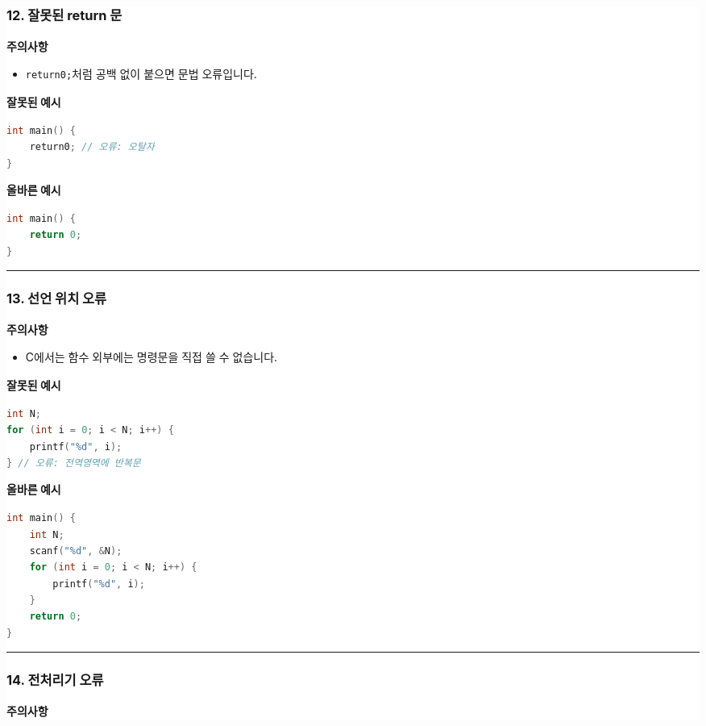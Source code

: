 
### 12. 잘못된 return 문

**주의사항**

- `return0;`처럼 공백 없이 붙으면 문법 오류입니다.

**잘못된 예시**

```c
int main() {
    return0; // 오류: 오탈자
}
```

**올바른 예시**

```c
int main() {
    return 0;
}
```

---

### 13. 선언 위치 오류

**주의사항**

- C에서는 함수 외부에는 명령문을 직접 쓸 수 없습니다.

**잘못된 예시**

```c
int N;
for (int i = 0; i < N; i++) {
    printf("%d", i);
} // 오류: 전역영역에 반복문
```

**올바른 예시**

```c
int main() {
    int N;
    scanf("%d", &N);
    for (int i = 0; i < N; i++) {
        printf("%d", i);
    }
    return 0;
}
```

---

### 14. 전처리기 오류

**주의사항**
